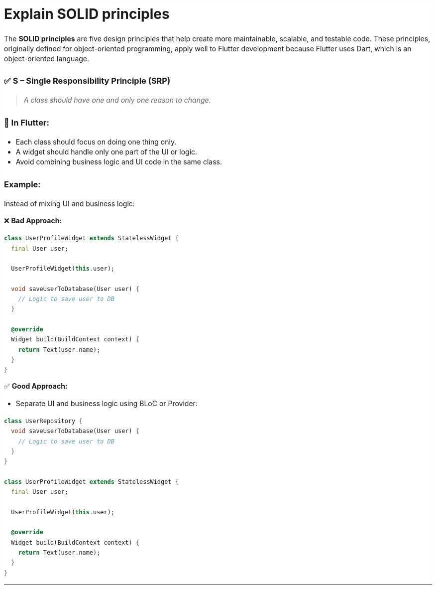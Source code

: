 # Explain SOLID principles

The **SOLID principles** are five design principles that help create more maintainable, scalable, and testable code. These principles, originally defined for object-oriented programming, apply well to Flutter development because Flutter uses Dart, which is an object-oriented language.

### ✅ **S – Single Responsibility Principle (SRP)**
> *A class should have one and only one reason to change.*

### 🔹 In Flutter:
- Each class should focus on doing one thing only.
- A widget should handle only one part of the UI or logic.
- Avoid combining business logic and UI code in the same class.

### **Example:**
Instead of mixing UI and business logic:

❌ **Bad Approach:**
```dart
class UserProfileWidget extends StatelessWidget {
  final User user;

  UserProfileWidget(this.user);

  void saveUserToDatabase(User user) {
    // Logic to save user to DB
  }

  @override
  Widget build(BuildContext context) {
    return Text(user.name);
  }
}
```

✅ **Good Approach:**
- Separate UI and business logic using BLoC or Provider:

```dart
class UserRepository {
  void saveUserToDatabase(User user) {
    // Logic to save user to DB
  }
}

class UserProfileWidget extends StatelessWidget {
  final User user;

  UserProfileWidget(this.user);

  @override
  Widget build(BuildContext context) {
    return Text(user.name);
  }
}
```

---